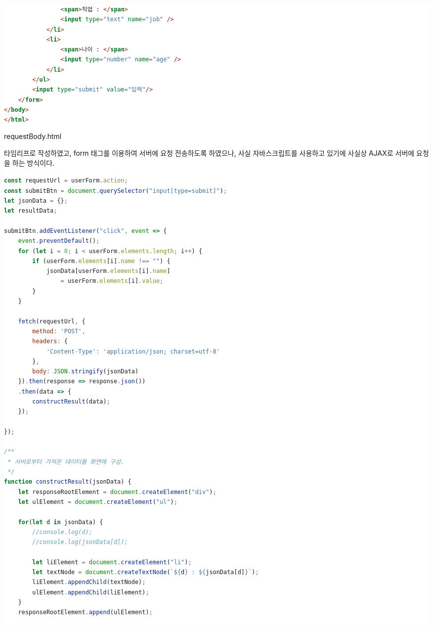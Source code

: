 ```html
				<span>직업 : </span>
				<input type="text" name="job" />
			</li>
			<li>
				<span>나이 : </span>
				<input type="number" name="age" />
			</li>
		</ul>
		<input type="submit" value="입력"/>
	</form>
</body>
</html>
```

requestBody.html

타임리프로 작성하였고, form 태그를 이용하여 서버에 요청 전송하도록 하였으나, 사실 자바스크립트를 사용하고 있기에 사실상 AJAX로 서버에 요청을 하는 방식이다. 

```jsx
const requestUrl = userForm.action;
const submitBtn = document.querySelector("input[type=submit]");
let jsonData = {};
let resultData;

submitBtn.addEventListener("click", event => {
	event.preventDefault();
	for (let i = 0; i < userForm.elements.length; i++) {
		if (userForm.elements[i].name !== "") {
			jsonData[userForm.elements[i].name] 
				= userForm.elements[i].value;
		} 
	}
	
	fetch(requestUrl, {
		method: 'POST',
		headers: {
			'Content-Type': 'application/json; charset=utf-8'
		},
		body: JSON.stringify(jsonData)
	}).then(response => response.json())
	.then(data => {
		constructResult(data);
	});
	
});

/**
 * 서버로부터 가져온 데이터를 화면에 구성.
 */
function constructResult(jsonData) {
	let responseRootElement = document.createElement("div");
	let ulElement = document.createElement("ul");
	
	for(let d in jsonData) {
		//console.log(d);
		//console.log(jsonData[d]);
		
		let liElement = document.createElement("li");
		let textNode = document.createTextNode(`${d} : ${jsonData[d]}`);
		liElement.appendChild(textNode);
		ulElement.appendChild(liElement);
	}
	responseRootElement.append(ulElement);
	
```